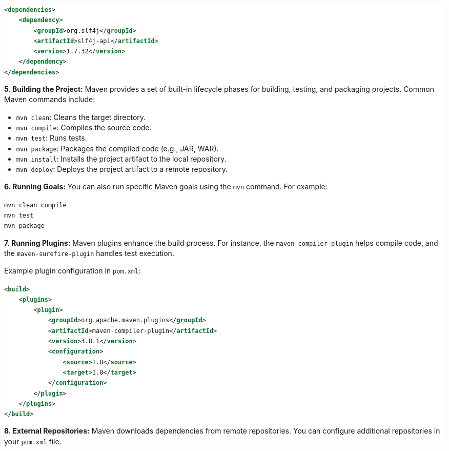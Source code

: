 ```xml
<dependencies>
    <dependency>
        <groupId>org.slf4j</groupId>
        <artifactId>slf4j-api</artifactId>
        <version>1.7.32</version>
    </dependency>
</dependencies>
```

**5. Building the Project:**
Maven provides a set of built-in lifecycle phases for building, testing, and packaging projects. Common Maven commands include:

- `mvn clean`: Cleans the target directory.
- `mvn compile`: Compiles the source code.
- `mvn test`: Runs tests.
- `mvn package`: Packages the compiled code (e.g., JAR, WAR).
- `mvn install`: Installs the project artifact to the local repository.
- `mvn deploy`: Deploys the project artifact to a remote repository.

**6. Running Goals:**
You can also run specific Maven goals using the `mvn` command. For example:

```bash
mvn clean compile
mvn test
mvn package
```

**7. Running Plugins:**
Maven plugins enhance the build process. For instance, the `maven-compiler-plugin` helps compile code, and the `maven-surefire-plugin` handles test execution.

Example plugin configuration in `pom.xml`:

```xml
<build>
    <plugins>
        <plugin>
            <groupId>org.apache.maven.plugins</groupId>
            <artifactId>maven-compiler-plugin</artifactId>
            <version>3.8.1</version>
            <configuration>
                <source>1.8</source>
                <target>1.8</target>
            </configuration>
        </plugin>
    </plugins>
</build>
```


**8. External Repositories:**
Maven downloads dependencies from remote repositories. You can configure additional repositories in your `pom.xml` file.
